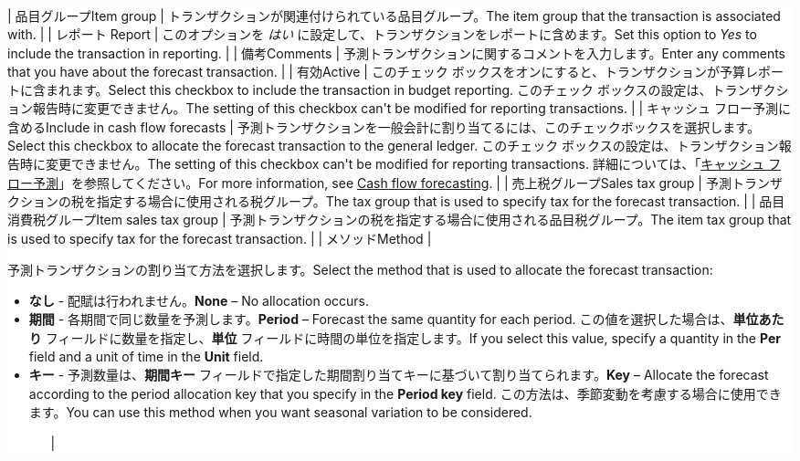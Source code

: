 | <span data-ttu-id="37e37-411">品目グループ</span><span class="sxs-lookup"><span data-stu-id="37e37-411">Item group</span></span> | <span data-ttu-id="37e37-412">トランザクションが関連付けられている品目グループ。</span><span class="sxs-lookup"><span data-stu-id="37e37-412">The item group that the transaction is associated with.</span></span> |
| <span data-ttu-id="37e37-413">レポート </span><span class="sxs-lookup"><span data-stu-id="37e37-413">Report</span></span> | <span data-ttu-id="37e37-414">このオプションを *はい* に設定して、トランザクションをレポートに含めます。</span><span class="sxs-lookup"><span data-stu-id="37e37-414">Set this option to *Yes* to include the transaction in reporting.</span></span> |
| <span data-ttu-id="37e37-415">備考</span><span class="sxs-lookup"><span data-stu-id="37e37-415">Comments</span></span> | <span data-ttu-id="37e37-416">予測トランザクションに関するコメントを入力します。</span><span class="sxs-lookup"><span data-stu-id="37e37-416">Enter any comments that you have about the forecast transaction.</span></span> |
| <span data-ttu-id="37e37-417">有効</span><span class="sxs-lookup"><span data-stu-id="37e37-417">Active</span></span> | <span data-ttu-id="37e37-418">このチェック ボックスをオンにすると、トランザクションが予算レポートに含まれます。</span><span class="sxs-lookup"><span data-stu-id="37e37-418">Select this checkbox to include the transaction in budget reporting.</span></span> <span data-ttu-id="37e37-419">このチェック ボックスの設定は、トランザクション報告時に変更できません。</span><span class="sxs-lookup"><span data-stu-id="37e37-419">The setting of this checkbox can't be modified for reporting transactions.</span></span> |
| <span data-ttu-id="37e37-420">キャッシュ フロー予測に含める</span><span class="sxs-lookup"><span data-stu-id="37e37-420">Include in cash flow forecasts</span></span> | <span data-ttu-id="37e37-421">予測トランザクションを一般会計に割り当てるには、このチェックボックスを選択します。</span><span class="sxs-lookup"><span data-stu-id="37e37-421">Select this checkbox to allocate the forecast transaction to the general ledger.</span></span> <span data-ttu-id="37e37-422">このチェック ボックスの設定は、トランザクション報告時に変更できません。</span><span class="sxs-lookup"><span data-stu-id="37e37-422">The setting of this checkbox can't be modified for reporting transactions.</span></span> <span data-ttu-id="37e37-423">詳細については、「[キャッシュ フロー予測](../../finance/cash-bank-management/cash-flow-forecasting.md)」を参照してください。</span><span class="sxs-lookup"><span data-stu-id="37e37-423">For more information, see [Cash flow forecasting](../../finance/cash-bank-management/cash-flow-forecasting.md).</span></span> |
| <span data-ttu-id="37e37-424">売上税グループ</span><span class="sxs-lookup"><span data-stu-id="37e37-424">Sales tax group</span></span> | <span data-ttu-id="37e37-425">予測トランザクションの税を指定する場合に使用される税グループ。</span><span class="sxs-lookup"><span data-stu-id="37e37-425">The tax group that is used to specify tax for the forecast transaction.</span></span> |
| <span data-ttu-id="37e37-426">品目消費税グループ</span><span class="sxs-lookup"><span data-stu-id="37e37-426">Item sales tax group</span></span> | <span data-ttu-id="37e37-427">予測トランザクションの税を指定する場合に使用される品目税グループ。</span><span class="sxs-lookup"><span data-stu-id="37e37-427">The item tax group that is used to specify tax for the forecast transaction.</span></span> |
| <span data-ttu-id="37e37-428">メソッド</span><span class="sxs-lookup"><span data-stu-id="37e37-428">Method</span></span> | <p><span data-ttu-id="37e37-429">予測トランザクションの割り当て方法を選択します。</span><span class="sxs-lookup"><span data-stu-id="37e37-429">Select the method that is used to allocate the forecast transaction:</span></span></p><ul><li><span data-ttu-id="37e37-430">**なし** - 配賦は行われません。</span><span class="sxs-lookup"><span data-stu-id="37e37-430">**None** – No allocation occurs.</span></span></li><li><span data-ttu-id="37e37-431">**期間** - 各期間で同じ数量を予測します。</span><span class="sxs-lookup"><span data-stu-id="37e37-431">**Period** – Forecast the same quantity for each period.</span></span> <span data-ttu-id="37e37-432">この値を選択した場合は、**単位あたり** フィールドに数量を指定し、**単位** フィールドに時間の単位を指定します。</span><span class="sxs-lookup"><span data-stu-id="37e37-432">If you select this value, specify a quantity in the **Per** field and a unit of time in the **Unit** field.</span></span></li><li><span data-ttu-id="37e37-433">**キー** - 予測数量は、**期間キー** フィールドで指定した期間割り当てキーに基づいて割り当てられます。</span><span class="sxs-lookup"><span data-stu-id="37e37-433">**Key** – Allocate the forecast according to the period allocation key that you specify in the **Period key** field.</span></span> <span data-ttu-id="37e37-434">この方法は、季節変動を考慮する場合に使用できます。</span><span class="sxs-lookup"><span data-stu-id="37e37-434">You can use this method when you want seasonal variation to be considered.</span></span></li><ul>|
